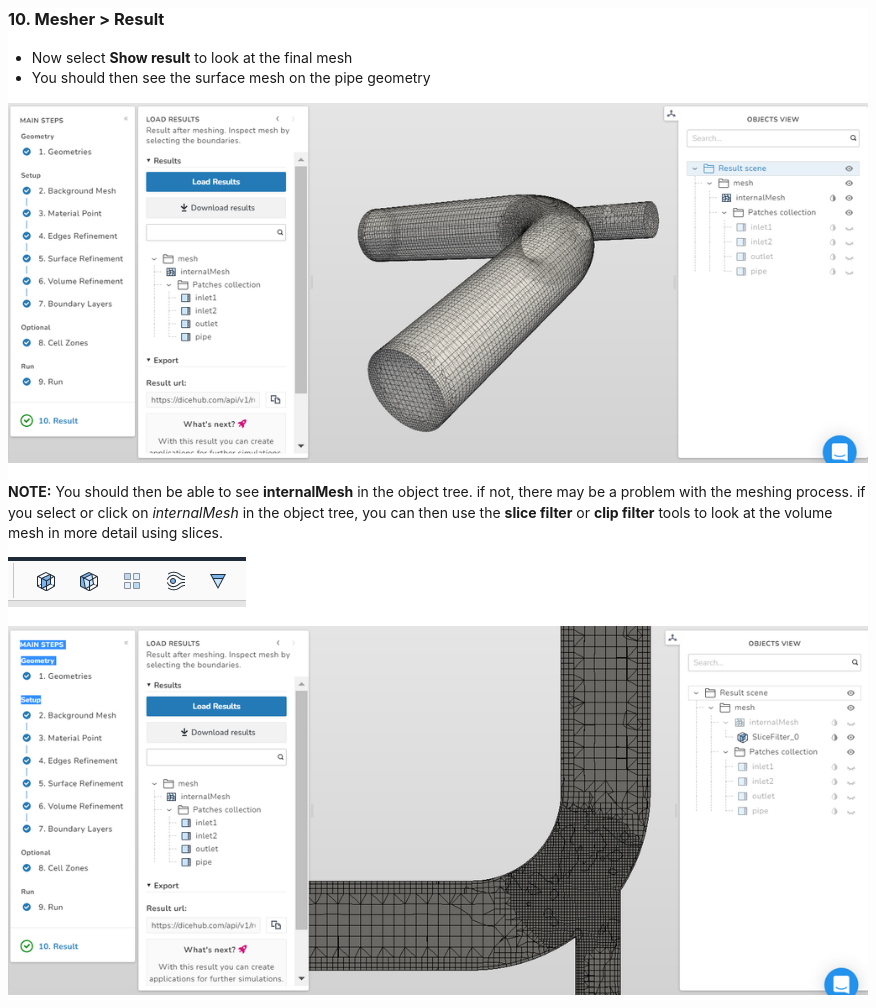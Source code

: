 ### 10. Mesher > Result

- Now select **Show result** to look at the final mesh
- You should then see the surface mesh on the pipe geometry

![](./mesher/show-result.png)

**NOTE:**
You should then be able to see **internalMesh** in the object tree. if not, there may be a problem with the meshing process. if you select or click on _internalMesh_ in the object tree, you can then use the **slice filter** or **clip filter** tools to look at the volume mesh in more detail using slices.

![](./mesher/slice-filter.png)

![](./mesher/slice-filter-mesh.png)
